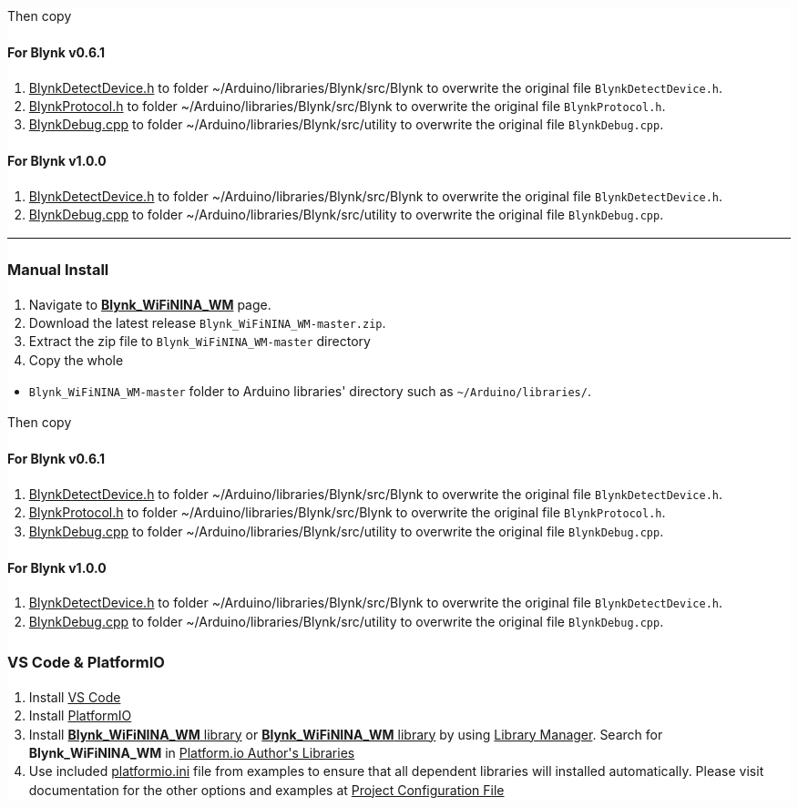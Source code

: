 Then copy

#### For Blynk v0.6.1

1. [BlynkDetectDevice.h](LibraryPatches/Blynk-0.6.1/Blynk/BlynkDetectDevice.h) to folder ~/Arduino/libraries/Blynk/src/Blynk to overwrite the original file `BlynkDetectDevice.h`.
2. [BlynkProtocol.h](LibraryPatches/Blynk-0.6.1/Blynk/BlynkProtocol.h) to folder ~/Arduino/libraries/Blynk/src/Blynk to overwrite the original file `BlynkProtocol.h`.
3. [BlynkDebug.cpp](LibraryPatches/Blynk-0.6.1/utility/BlynkDebug.cpp) to folder ~/Arduino/libraries/Blynk/src/utility to overwrite the original file `BlynkDebug.cpp`.

#### For Blynk v1.0.0

1. [BlynkDetectDevice.h](LibraryPatches/Blynk-1.0.0/Blynk/BlynkDetectDevice.h) to folder ~/Arduino/libraries/Blynk/src/Blynk to overwrite the original file `BlynkDetectDevice.h`.
2. [BlynkDebug.cpp](LibraryPatches/Blynk-1.0.0/utility/BlynkDebug.cpp) to folder ~/Arduino/libraries/Blynk/src/utility to overwrite the original file `BlynkDebug.cpp`.

---

### Manual Install

1. Navigate to [**Blynk_WiFiNINA_WM**](https://github.com/khoih-prog/Blynk_WiFiNINA_WM) page.
2. Download the latest release `Blynk_WiFiNINA_WM-master.zip`.
3. Extract the zip file to `Blynk_WiFiNINA_WM-master` directory 
4. Copy the whole 
  - `Blynk_WiFiNINA_WM-master` folder to Arduino libraries' directory such as `~/Arduino/libraries/`.

Then copy

#### For Blynk v0.6.1

1. [BlynkDetectDevice.h](LibraryPatches/Blynk-0.6.1/Blynk/BlynkDetectDevice.h) to folder ~/Arduino/libraries/Blynk/src/Blynk to overwrite the original file `BlynkDetectDevice.h`.
2. [BlynkProtocol.h](LibraryPatches/Blynk-0.6.1/Blynk/BlynkProtocol.h) to folder ~/Arduino/libraries/Blynk/src/Blynk to overwrite the original file `BlynkProtocol.h`.
3. [BlynkDebug.cpp](LibraryPatches/Blynk-0.6.1/utility/BlynkDebug.cpp) to folder ~/Arduino/libraries/Blynk/src/utility to overwrite the original file `BlynkDebug.cpp`.

#### For Blynk v1.0.0

1. [BlynkDetectDevice.h](LibraryPatches/Blynk-1.0.0/Blynk/BlynkDetectDevice.h) to folder ~/Arduino/libraries/Blynk/src/Blynk to overwrite the original file `BlynkDetectDevice.h`.
2. [BlynkDebug.cpp](LibraryPatches/Blynk-1.0.0/utility/BlynkDebug.cpp) to folder ~/Arduino/libraries/Blynk/src/utility to overwrite the original file `BlynkDebug.cpp`.
  
  
### VS Code & PlatformIO

1. Install [VS Code](https://code.visualstudio.com/)
2. Install [PlatformIO](https://platformio.org/platformio-ide)
3. Install [**Blynk_WiFiNINA_WM** library](https://platformio.org/lib/show/12374/Blynk_WiFiNINA_WM) or [**Blynk_WiFiNINA_WM** library](https://platformio.org/lib/show/7203/Blynk_WiFiNINA_WM) by using [Library Manager](https://platformio.org/lib/show/12374/Blynk_WiFiNINA_WM/installation). Search for **Blynk_WiFiNINA_WM** in [Platform.io Author's Libraries](https://platformio.org/lib/search?query=author:%22Khoi%20Hoang%22)
4. Use included [platformio.ini](platformio/platformio.ini) file from examples to ensure that all dependent libraries will installed automatically. Please visit documentation for the other options and examples at [Project Configuration File](https://docs.platformio.org/page/projectconf.html)
